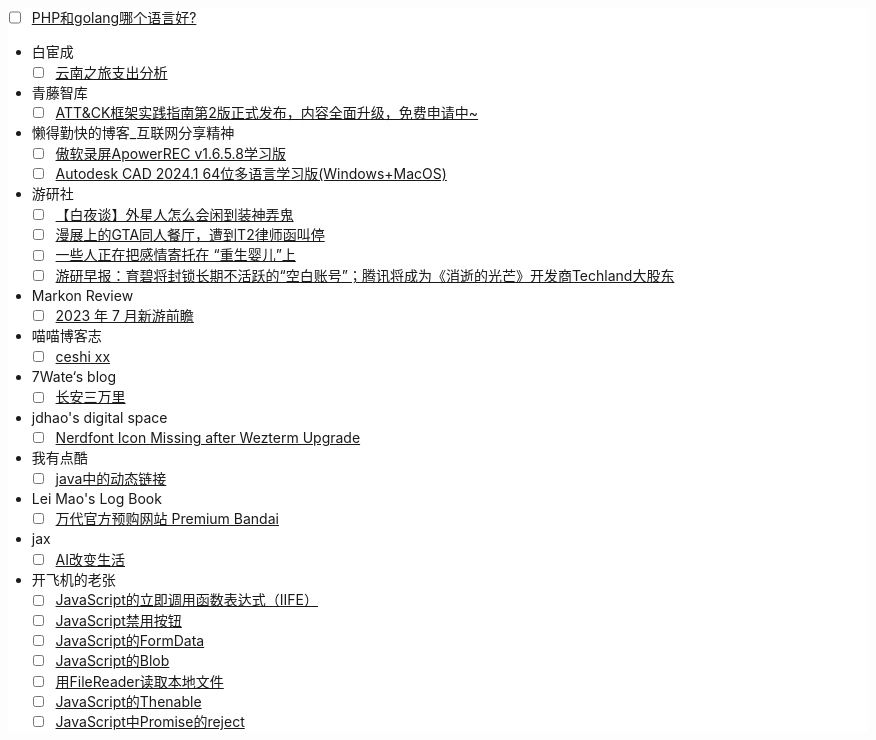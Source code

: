   - [ ] [PHP和golang哪个语言好?](https://blog.p2hp.com/archives/11253)
- 白宦成
  - [ ] [云南之旅支出分析](https://www.ixiqin.com/2023/07/26/%e4%ba%91%e5%8d%97%e4%b9%8b%e6%97%85%e6%94%af%e5%87%ba%e5%88%86%e6%9e%90/)
- 青藤智库
  - [ ] [ATT&CK框架实践指南第2版正式发布，内容全面升级，免费申请中~](https://mp.weixin.qq.com/s?__biz=MzUyOTkwNTQ5Mg==&mid=2247488201&idx=1&sn=d8e8e56bc2dda86f21c7310202469def&chksm=fa58b0f2cd2f39e4264d9c744ca6beae7f08c58830f4600e20e8baa0a975966d67d26af9b67d&scene=58&subscene=0#rd)
- 懒得勤快的博客_互联网分享精神
  - [ ] [傲软录屏ApowerREC v1.6.5.8学习版](https://masuit.com/1823)
  - [ ] [Autodesk CAD 2024.1 64位多语言学习版(Windows+MacOS)](https://masuit.com/1308)
- 游研社
  - [ ] [【白夜谈】外星人怎么会闲到装神弄鬼](https://www.yystv.cn/p/11004)
  - [ ] [漫展上的GTA同人餐厅，遭到T2律师函叫停](https://www.yystv.cn/p/11003)
  - [ ] [一些人正在把感情寄托在 “重生婴儿”上](https://www.yystv.cn/p/11002)
  - [ ] [游研早报：育碧将封锁长期不活跃的“空白账号”；腾讯将成为《消逝的光芒》开发商Techland大股东](https://www.yystv.cn/p/11001)
- Markon Review
  - [ ] [2023 年 7 月新游前瞻](https://markonreview.com/2023/07/25/2023-jul-upcoming-games/)
- 喵喵博客志
  - [ ] [ceshi xx](https://www.mmbkz.cn/167ac09.html)
- 7Wate‘s blog
  - [ ] [长安三万里](https://blog.7wate.com/?p=113)
- jdhao's digital space
  - [ ] [Nerdfont Icon Missing after Wezterm Upgrade](https://jdhao.github.io/2023/07/25/wezterm_icon_missing/)
- 我有点酷
  - [ ] [java中的动态链接](https://blog.woyou.cool/posts/5992/)
- Lei Mao's Log Book
  - [ ] [万代官方预购网站 Premium Bandai](https://leimao.github.io/essay/%E4%B8%87%E4%BB%A3%E5%AE%98%E6%96%B9%E9%A2%84%E8%B4%AD%E7%BD%91%E7%AB%99-Premium-Bandai/)
- jax
  - [ ] [AI改变生活](https://cdjax.com/?p=571)
- 开飞机的老张
  - [ ] [JavaScript的立即调用函数表达式（IIFE）](https://kaifeiji.cc/post/immediately-invoked-function-expressions-iife-in-javascript/)
  - [ ] [JavaScript禁用按钮](https://kaifeiji.cc/post/disable-a-button-in-javascript/)
  - [ ] [JavaScript的FormData](https://kaifeiji.cc/post/formdata-in-javascript/)
  - [ ] [JavaScript的Blob](https://kaifeiji.cc/post/blobs-in-javascript/)
  - [ ] [用FileReader读取本地文件](https://kaifeiji.cc/post/read-local-files-in-javascript-with-filereader/)
  - [ ] [JavaScript的Thenable](https://kaifeiji.cc/post/thenables-in-javascript/)
  - [ ] [JavaScript中Promise的reject](https://kaifeiji.cc/post/reject-a-promise-in-javascript/)
